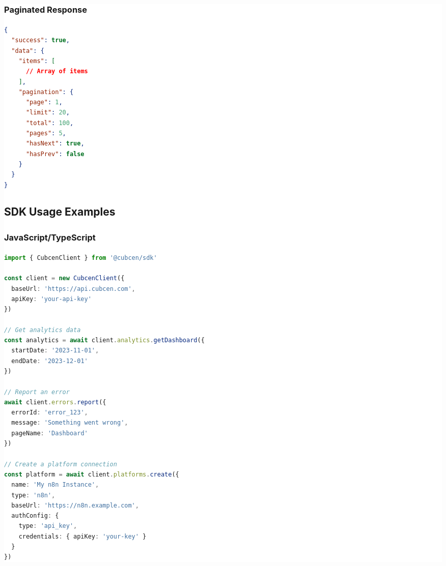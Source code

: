 ### Paginated Response

```json
{
  "success": true,
  "data": {
    "items": [
      // Array of items
    ],
    "pagination": {
      "page": 1,
      "limit": 20,
      "total": 100,
      "pages": 5,
      "hasNext": true,
      "hasPrev": false
    }
  }
}
```

## SDK Usage Examples

### JavaScript/TypeScript

```typescript
import { CubcenClient } from '@cubcen/sdk'

const client = new CubcenClient({
  baseUrl: 'https://api.cubcen.com',
  apiKey: 'your-api-key'
})

// Get analytics data
const analytics = await client.analytics.getDashboard({
  startDate: '2023-11-01',
  endDate: '2023-12-01'
})

// Report an error
await client.errors.report({
  errorId: 'error_123',
  message: 'Something went wrong',
  pageName: 'Dashboard'
})

// Create a platform connection
const platform = await client.platforms.create({
  name: 'My n8n Instance',
  type: 'n8n',
  baseUrl: 'https://n8n.example.com',
  authConfig: {
    type: 'api_key',
    credentials: { apiKey: 'your-key' }
  }
})
```
